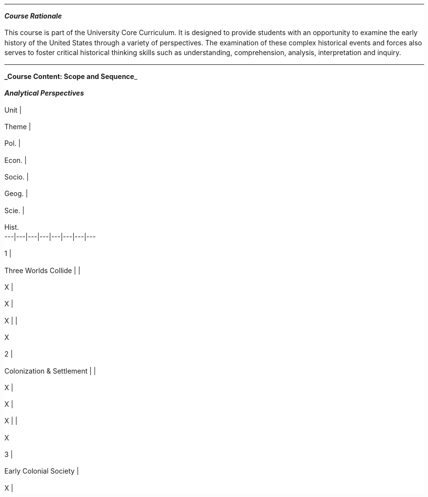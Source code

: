 * * *

**_Course Rationale_**

This course is part of the University Core Curriculum. It is designed to
provide students with an opportunity to examine the early history of the
United States through a variety of perspectives. The examination of these
complex historical events and forces also serves to foster critical historical
thinking skills such as understanding, comprehension, analysis, interpretation
and inquiry.

* * *

**_Course Content: Scope and Sequence**_

**_Analytical Perspectives_**

Unit |

Theme |

Pol. |

Econ. |

Socio. |

Geog. |

Scie. |

Hist.  
---|---|---|---|---|---|---|---  
  
1 |

Three Worlds Collide |    |

X |

X |

X |    |

X  
  
2 |

Colonization & Settlement |    |

X |

X |

X |    |

X  
  
3 |

Early Colonial Society |

X |
